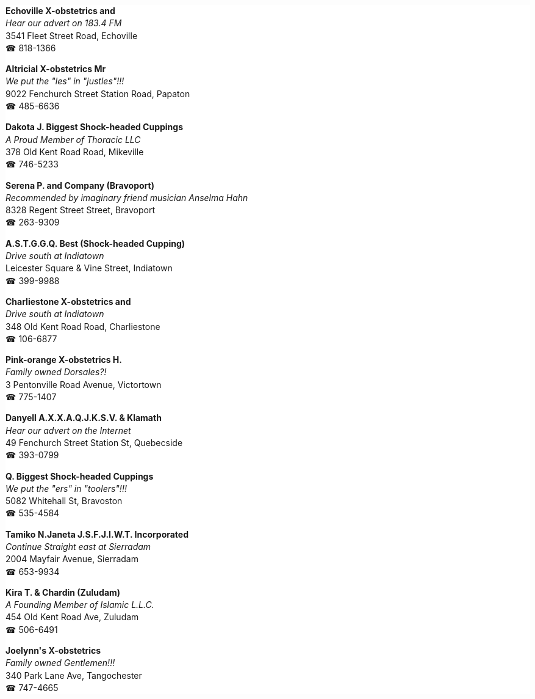 **Echoville X-obstetrics and**  
_Hear our advert on 183.4 FM_  
3541 Fleet Street Road, Echoville  
☎ 818-1366

**Altricial X-obstetrics Mr**  
_We put the "les" in "justles"!!!_  
9022 Fenchurch Street Station Road, Papaton  
☎ 485-6636

**Dakota J. Biggest Shock-headed Cuppings**  
_A Proud Member of Thoracic LLC_  
378 Old Kent Road Road, Mikeville  
☎ 746-5233

**Serena P. and Company (Bravoport)**  
_Recommended by imaginary friend musician Anselma Hahn_  
8328 Regent Street Street, Bravoport  
☎ 263-9309

**A.S.T.G.G.Q. Best (Shock-headed Cupping)**  
_Drive south at Indiatown_  
Leicester Square & Vine Street, Indiatown  
☎ 399-9988

**Charliestone X-obstetrics and**  
_Drive south at Indiatown_  
348 Old Kent Road Road, Charliestone  
☎ 106-6877

**Pink-orange X-obstetrics H.**  
_Family owned Dorsales?!_  
3 Pentonville Road Avenue, Victortown  
☎ 775-1407

**Danyell A.X.X.A.Q.J.K.S.V. & Klamath**  
_Hear our advert on the Internet_  
49 Fenchurch Street Station St, Quebecside  
☎ 393-0799

**Q. Biggest Shock-headed Cuppings**  
_We put the "ers" in "toolers"!!!_  
5082 Whitehall St, Bravoston  
☎ 535-4584

**Tamiko N.Janeta J.S.F.J.I.W.T. Incorporated**  
_Continue Straight east at Sierradam_  
2004 Mayfair Avenue, Sierradam  
☎ 653-9934

**Kira T. & Chardin (Zuludam)**  
_A Founding Member of Islamic L.L.C._  
454 Old Kent Road Ave, Zuludam  
☎ 506-6491

**Joelynn's X-obstetrics**  
_Family owned Gentlemen!!!_  
340 Park Lane Ave, Tangochester  
☎ 747-4665
